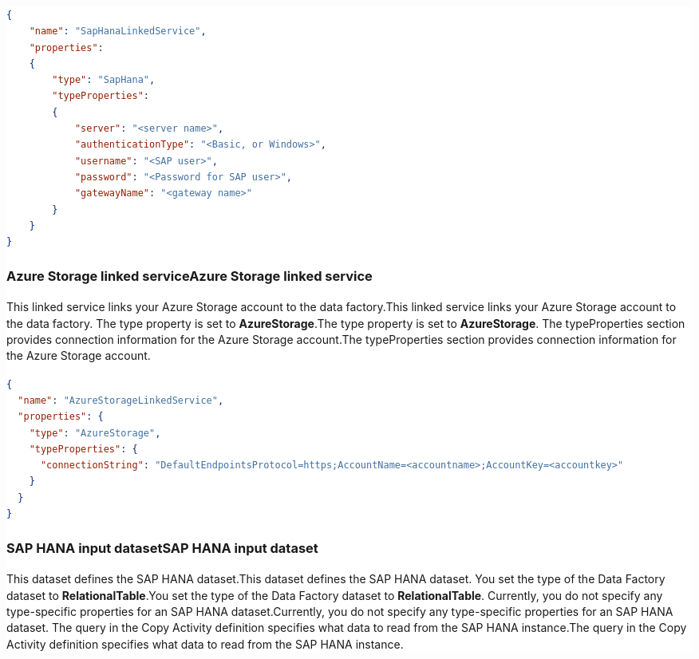```json
{
    "name": "SapHanaLinkedService",
    "properties":
    {
        "type": "SapHana",
        "typeProperties":
        {
            "server": "<server name>",
            "authenticationType": "<Basic, or Windows>",
            "username": "<SAP user>",
            "password": "<Password for SAP user>",
            "gatewayName": "<gateway name>"
        }
    }
}

```

### <a name="azure-storage-linked-service"></a><span data-ttu-id="6b262-206">Azure Storage linked service</span><span class="sxs-lookup"><span data-stu-id="6b262-206">Azure Storage linked service</span></span>
<span data-ttu-id="6b262-207">This linked service links your Azure Storage account to the data factory.</span><span class="sxs-lookup"><span data-stu-id="6b262-207">This linked service links your Azure Storage account to the data factory.</span></span> <span data-ttu-id="6b262-208">The type property is set to **AzureStorage**.</span><span class="sxs-lookup"><span data-stu-id="6b262-208">The type property is set to **AzureStorage**.</span></span> <span data-ttu-id="6b262-209">The typeProperties section provides connection information for the Azure Storage account.</span><span class="sxs-lookup"><span data-stu-id="6b262-209">The typeProperties section provides connection information for the Azure Storage account.</span></span>

```json
{
  "name": "AzureStorageLinkedService",
  "properties": {
    "type": "AzureStorage",
    "typeProperties": {
      "connectionString": "DefaultEndpointsProtocol=https;AccountName=<accountname>;AccountKey=<accountkey>"
    }
  }
}
```

### <a name="sap-hana-input-dataset"></a><span data-ttu-id="6b262-210">SAP HANA input dataset</span><span class="sxs-lookup"><span data-stu-id="6b262-210">SAP HANA input dataset</span></span>

<span data-ttu-id="6b262-211">This dataset defines the SAP HANA dataset.</span><span class="sxs-lookup"><span data-stu-id="6b262-211">This dataset defines the SAP HANA dataset.</span></span> <span data-ttu-id="6b262-212">You set the type of the Data Factory dataset to **RelationalTable**.</span><span class="sxs-lookup"><span data-stu-id="6b262-212">You set the type of the Data Factory dataset to **RelationalTable**.</span></span> <span data-ttu-id="6b262-213">Currently, you do not specify any type-specific properties for an SAP HANA dataset.</span><span class="sxs-lookup"><span data-stu-id="6b262-213">Currently, you do not specify any type-specific properties for an SAP HANA dataset.</span></span> <span data-ttu-id="6b262-214">The query in the Copy Activity definition specifies what data to read from the SAP HANA instance.</span><span class="sxs-lookup"><span data-stu-id="6b262-214">The query in the Copy Activity definition specifies what data to read from the SAP HANA instance.</span></span> 
